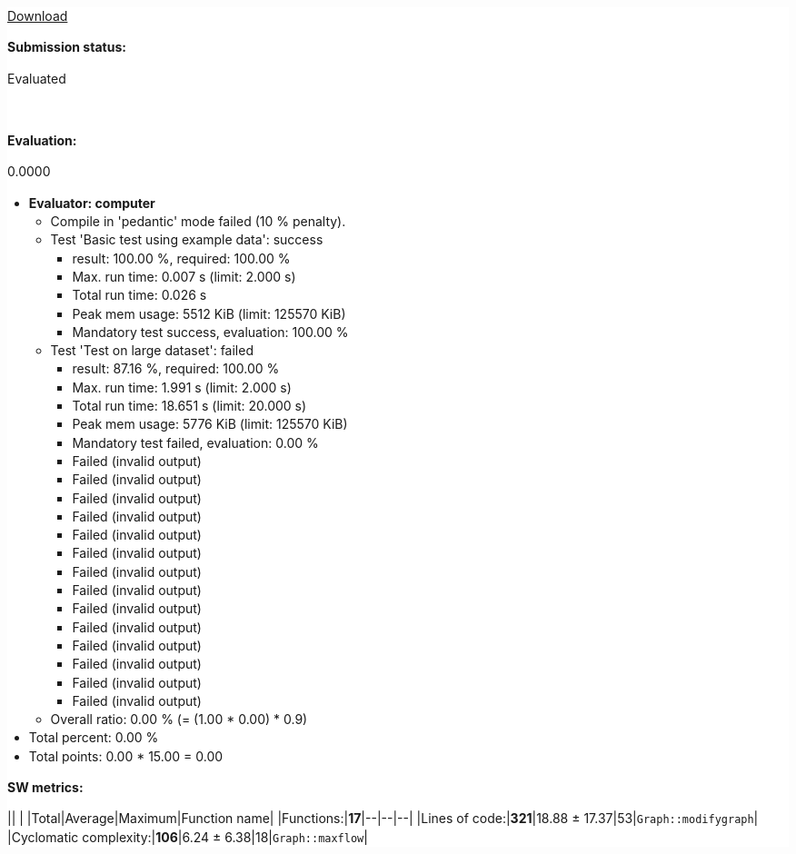 [Download](https://progtest.fit.cvut.cz/index.php?X=TaskD&Cou=302&Tgr=1896&Tsk=1642&Sub=1162537)

**Submission status:**

Evaluated

 

**Evaluation:**

0.0000

-   **Evaluator: computer**
    -   Compile in 'pedantic' mode failed (10 % penalty).
    -   Test 'Basic test using example data': success
        -   result: 100.00 %, required: 100.00 %
        -   Max. run time: 0.007 s (limit: 2.000 s)
        -   Total run time: 0.026 s
        -   Peak mem usage: 5512 KiB (limit: 125570 KiB)
        -   Mandatory test success, evaluation: 100.00 %
    -   Test 'Test on large dataset': failed
        -   result: 87.16 %, required: 100.00 %
        -   Max. run time: 1.991 s (limit: 2.000 s)
        -   Total run time: 18.651 s (limit: 20.000 s)
        -   Peak mem usage: 5776 KiB (limit: 125570 KiB)
        -   Mandatory test failed, evaluation: 0.00 %
        -   Failed (invalid output)
        -   Failed (invalid output)
        -   Failed (invalid output)
        -   Failed (invalid output)
        -   Failed (invalid output)
        -   Failed (invalid output)
        -   Failed (invalid output)
        -   Failed (invalid output)
        -   Failed (invalid output)
        -   Failed (invalid output)
        -   Failed (invalid output)
        -   Failed (invalid output)
        -   Failed (invalid output)
        -   Failed (invalid output)
    -   Overall ratio: 0.00 % (= (1.00 \* 0.00) \* 0.9)
-   Total percent: 0.00 %
-   Total points: 0.00 \* 15.00 = 0.00

**SW metrics:**

||
| |Total|Average|Maximum|Function name|
|Functions:|**17**|--|--|--|
|Lines of code:|**321**|18.88 ± 17.37|53|`Graph::modifygraph`|
|Cyclomatic complexity:|**106**|6.24 ± 6.38|18|`Graph::maxflow`|
